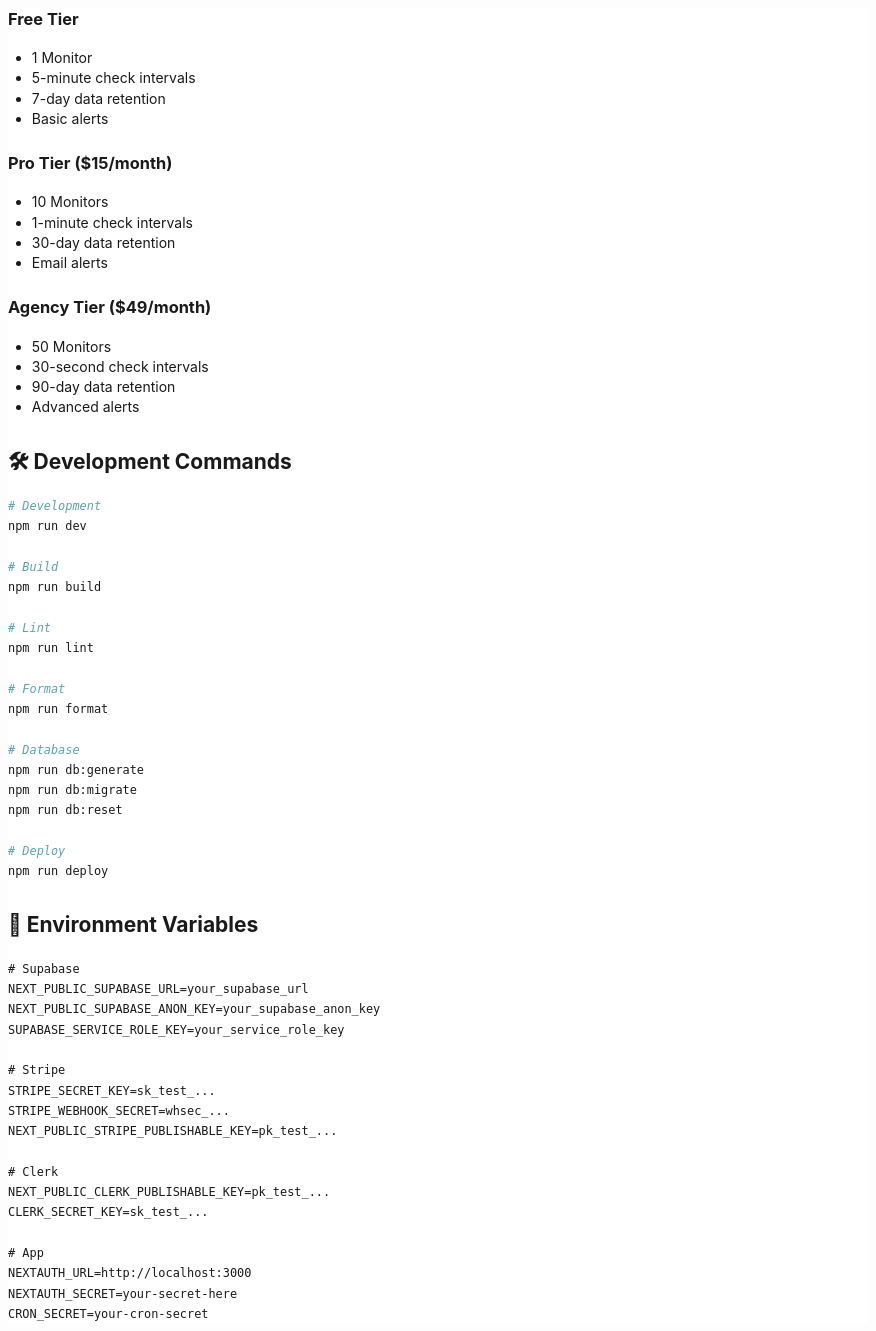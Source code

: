 ### Free Tier
- 1 Monitor
- 5-minute check intervals
- 7-day data retention
- Basic alerts

### Pro Tier ($15/month)
- 10 Monitors
- 1-minute check intervals
- 30-day data retention
- Email alerts

### Agency Tier ($49/month)
- 50 Monitors
- 30-second check intervals
- 90-day data retention
- Advanced alerts

## 🛠️ Development Commands

```bash
# Development
npm run dev

# Build
npm run build

# Lint
npm run lint

# Format
npm run format

# Database
npm run db:generate
npm run db:migrate
npm run db:reset

# Deploy
npm run deploy
```

## 🔧 Environment Variables

```env
# Supabase
NEXT_PUBLIC_SUPABASE_URL=your_supabase_url
NEXT_PUBLIC_SUPABASE_ANON_KEY=your_supabase_anon_key
SUPABASE_SERVICE_ROLE_KEY=your_service_role_key

# Stripe
STRIPE_SECRET_KEY=sk_test_...
STRIPE_WEBHOOK_SECRET=whsec_...
NEXT_PUBLIC_STRIPE_PUBLISHABLE_KEY=pk_test_...

# Clerk
NEXT_PUBLIC_CLERK_PUBLISHABLE_KEY=pk_test_...
CLERK_SECRET_KEY=sk_test_...

# App
NEXTAUTH_URL=http://localhost:3000
NEXTAUTH_SECRET=your-secret-here
CRON_SECRET=your-cron-secret
```